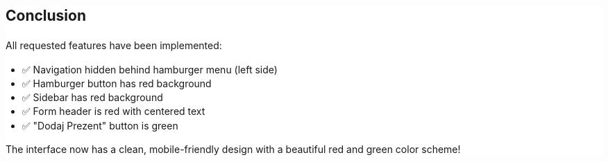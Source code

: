 ## Conclusion
All requested features have been implemented:
- ✅ Navigation hidden behind hamburger menu (left side)
- ✅ Hamburger button has red background
- ✅ Sidebar has red background
- ✅ Form header is red with centered text
- ✅ "Dodaj Prezent" button is green

The interface now has a clean, mobile-friendly design with a beautiful red and green color scheme!
